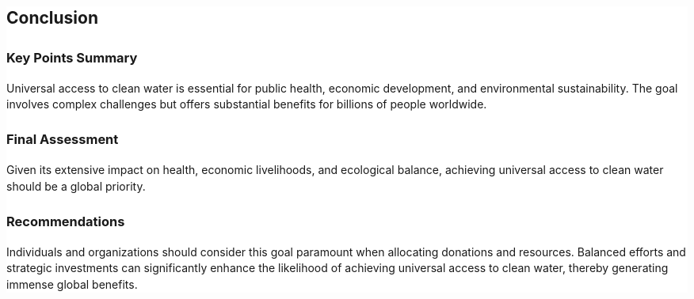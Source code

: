 ## Conclusion
### Key Points Summary
Universal access to clean water is essential for public health, economic development, and environmental sustainability. The goal involves complex challenges but offers substantial benefits for billions of people worldwide.

### Final Assessment
Given its extensive impact on health, economic livelihoods, and ecological balance, achieving universal access to clean water should be a global priority. 

### Recommendations
Individuals and organizations should consider this goal paramount when allocating donations and resources. Balanced efforts and strategic investments can significantly enhance the likelihood of achieving universal access to clean water, thereby generating immense global benefits.
